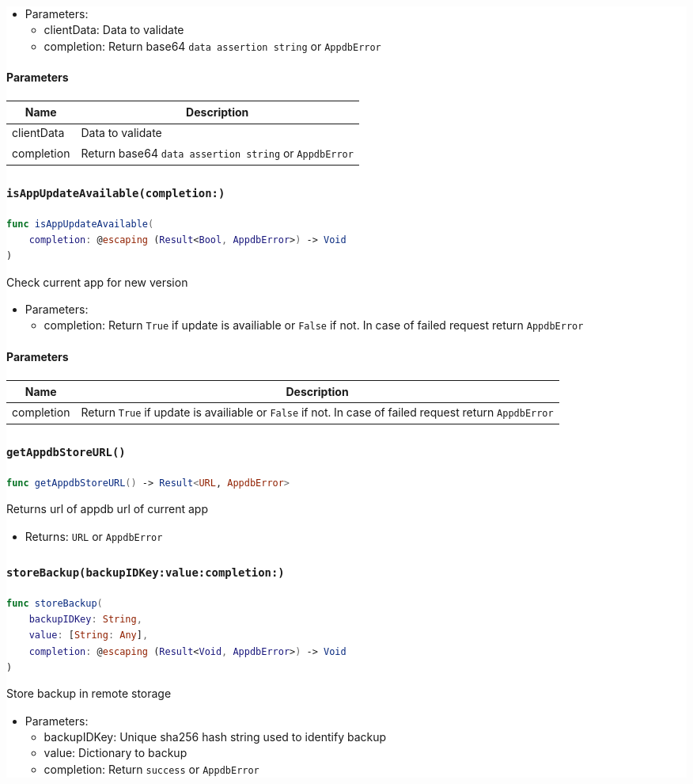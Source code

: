 - Parameters:
    - clientData: Data to validate
    - completion: Return base64 `data assertion string` or `AppdbError`

#### Parameters

| Name | Description |
| ---- | ----------- |
| clientData | Data to validate |
| completion | Return base64 `data assertion string` or `AppdbError` |

### `isAppUpdateAvailable(completion:)`

```swift
func isAppUpdateAvailable(
    completion: @escaping (Result<Bool, AppdbError>) -> Void
)
```

Check current app for new version

- Parameters:
    - completion: Return `True` if update is availiable or `False` if not. In case of failed request return `AppdbError`

#### Parameters

| Name | Description |
| ---- | ----------- |
| completion | Return `True` if update is availiable or `False` if not. In case of failed request return `AppdbError` |

### `getAppdbStoreURL()`

```swift
func getAppdbStoreURL() -> Result<URL, AppdbError>
```

Returns url of appdb url of current app

- Returns:
    `URL` or `AppdbError`

### `storeBackup(backupIDKey:value:completion:)`

```swift
func storeBackup(
    backupIDKey: String,
    value: [String: Any],
    completion: @escaping (Result<Void, AppdbError>) -> Void
)
```

Store backup in remote storage

- Parameters:
    - backupIDKey: Unique sha256 hash string used to identify backup
    - value: Dictionary to backup
    - completion: Return `success` or `AppdbError`
